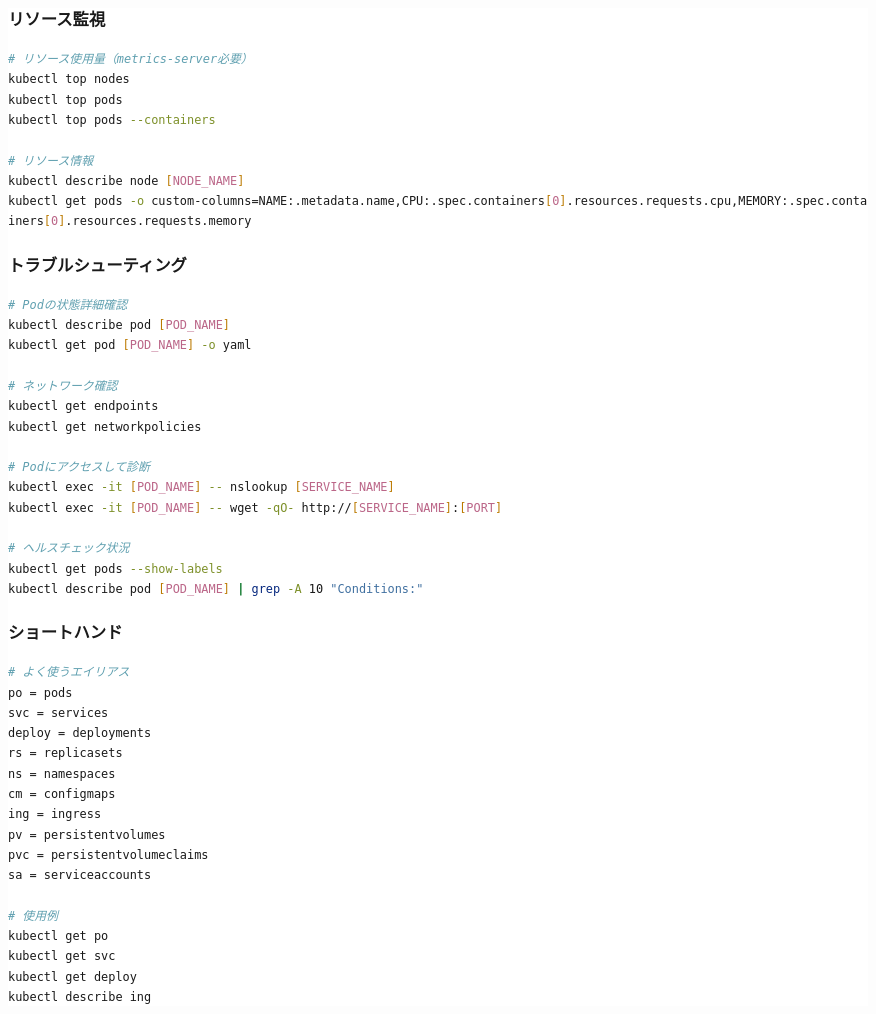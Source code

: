 ```bash
```

### リソース監視
```bash
# リソース使用量（metrics-server必要）
kubectl top nodes
kubectl top pods
kubectl top pods --containers

# リソース情報
kubectl describe node [NODE_NAME]
kubectl get pods -o custom-columns=NAME:.metadata.name,CPU:.spec.containers[0].resources.requests.cpu,MEMORY:.spec.containers[0].resources.requests.memory
```

### トラブルシューティング
```bash
# Podの状態詳細確認
kubectl describe pod [POD_NAME]
kubectl get pod [POD_NAME] -o yaml

# ネットワーク確認
kubectl get endpoints
kubectl get networkpolicies

# Podにアクセスして診断
kubectl exec -it [POD_NAME] -- nslookup [SERVICE_NAME]
kubectl exec -it [POD_NAME] -- wget -qO- http://[SERVICE_NAME]:[PORT]

# ヘルスチェック状況
kubectl get pods --show-labels
kubectl describe pod [POD_NAME] | grep -A 10 "Conditions:"
```

### ショートハンド
```bash
# よく使うエイリアス
po = pods
svc = services  
deploy = deployments
rs = replicasets
ns = namespaces
cm = configmaps
ing = ingress
pv = persistentvolumes
pvc = persistentvolumeclaims
sa = serviceaccounts

# 使用例
kubectl get po
kubectl get svc
kubectl get deploy
kubectl describe ing
```
